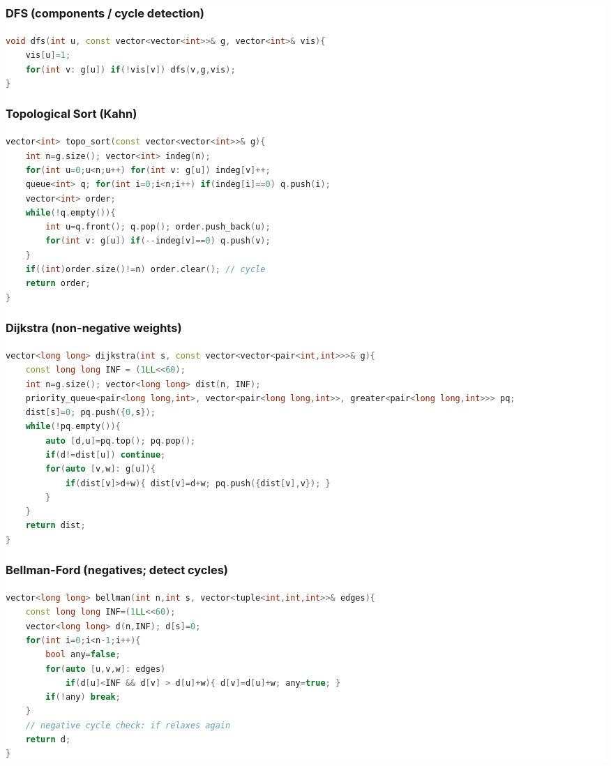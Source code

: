 ### DFS (components / cycle detection)
```cpp
void dfs(int u, const vector<vector<int>>& g, vector<int>& vis){
    vis[u]=1;
    for(int v: g[u]) if(!vis[v]) dfs(v,g,vis);
}
```

### Topological Sort (Kahn)
```cpp
vector<int> topo_sort(const vector<vector<int>>& g){
    int n=g.size(); vector<int> indeg(n);
    for(int u=0;u<n;u++) for(int v: g[u]) indeg[v]++;
    queue<int> q; for(int i=0;i<n;i++) if(indeg[i]==0) q.push(i);
    vector<int> order;
    while(!q.empty()){
        int u=q.front(); q.pop(); order.push_back(u);
        for(int v: g[u]) if(--indeg[v]==0) q.push(v);
    }
    if((int)order.size()!=n) order.clear(); // cycle
    return order;
}
```

### Dijkstra (non-negative weights)
```cpp
vector<long long> dijkstra(int s, const vector<vector<pair<int,int>>>& g){
    const long long INF = (1LL<<60);
    int n=g.size(); vector<long long> dist(n, INF);
    priority_queue<pair<long long,int>, vector<pair<long long,int>>, greater<pair<long long,int>>> pq;
    dist[s]=0; pq.push({0,s});
    while(!pq.empty()){
        auto [d,u]=pq.top(); pq.pop();
        if(d!=dist[u]) continue;
        for(auto [v,w]: g[u]){
            if(dist[v]>d+w){ dist[v]=d+w; pq.push({dist[v],v}); }
        }
    }
    return dist;
}
```

### Bellman-Ford (negatives; detect cycles)
```cpp
vector<long long> bellman(int n,int s, vector<tuple<int,int,int>>& edges){
    const long long INF=(1LL<<60);
    vector<long long> d(n,INF); d[s]=0;
    for(int i=0;i<n-1;i++){
        bool any=false;
        for(auto [u,v,w]: edges)
            if(d[u]<INF && d[v] > d[u]+w){ d[v]=d[u]+w; any=true; }
        if(!any) break;
    }
    // negative cycle check: if relaxes again
    return d;
}
```
